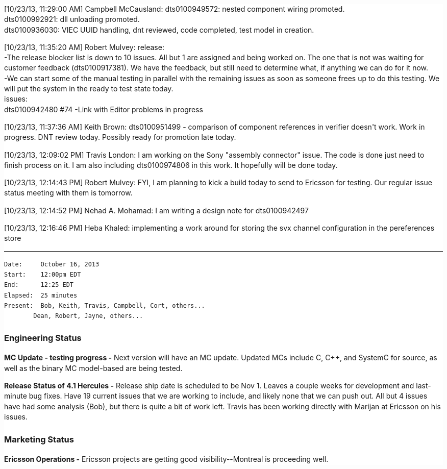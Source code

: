 [10/23/13, 11:29:00 AM] Campbell McCausland: dts0100949572: nested component wiring promoted.  
dts0100992921: dll unloading promoted.  
dts0100936030: VIEC UUID handling, dnt reviewed, code completed, test model in creation.  

[10/23/13, 11:35:20 AM] Robert Mulvey: release:  
-The release blocker list is down to 10 issues.  All but 1 are assigned and being worked on.  The one that is not was waiting for customer feedback (dts0100917381).   We have the feedback, but still need to determine what, if anything we can do for it now.  
-We can start some of the manual testing in parallel with  the remaining issues as soon as someone frees up to do this testing.  We will put the system in the ready to test state today.  
issues:  
dts0100942480 #74 -Link with Editor problems in progress  

[10/23/13, 11:37:36 AM] Keith Brown: dts0100951499 - comparison of component references in verifier doesn't work.  Work in progress.  DNT review today. Possibly ready for promotion late today.

[10/23/13, 12:09:02 PM] Travis London: I am working on the Sony "assembly connector" issue.  The code is done just need to finish process on it.  I am also including dts0100974806 in this work.  It hopefully will be done today.

[10/23/13, 12:14:43 PM] Robert Mulvey: FYI, I am planning to kick a build today to send to Ericsson for testing.  Our regular issue status meeting with them is tomorrow.

[10/23/13, 12:14:52 PM] Nehad A. Mohamad: I am writing a design note for dts0100942497

[10/23/13, 12:16:46 PM] Heba Khaled: implementing a work around for storing the svx channel configuration in the pereferences store


---

    Date:     October 16, 2013
    Start:    12:00pm EDT
    End:      12:25 EDT
    Elapsed:  25 minutes
    Present:  Bob, Keith, Travis, Campbell, Cort, others...
            Dean, Robert, Jayne, others...

### Engineering Status
**MC Update - testing progress -** 
Next version will have an MC update. Updated MCs include C, C++, and SystemC for source, as well as the binary
MC model-based are being tested.

**Release Status of 4.1 Hercules -**
Release ship date is scheduled to be Nov 1. Leaves a couple weeks for development and last-minute bug fixes. Have
19 current issues that we are working to include, and likely none that we can push out. All but 4 issues have had some
analysis (Bob), but there is quite a bit of work left. Travis has been working directly with Marijan at Ericsson
on his issues.

### Marketing Status
**Ericsson Operations -** 
Ericsson projects are getting good visibility--Montreal is proceeding well.
